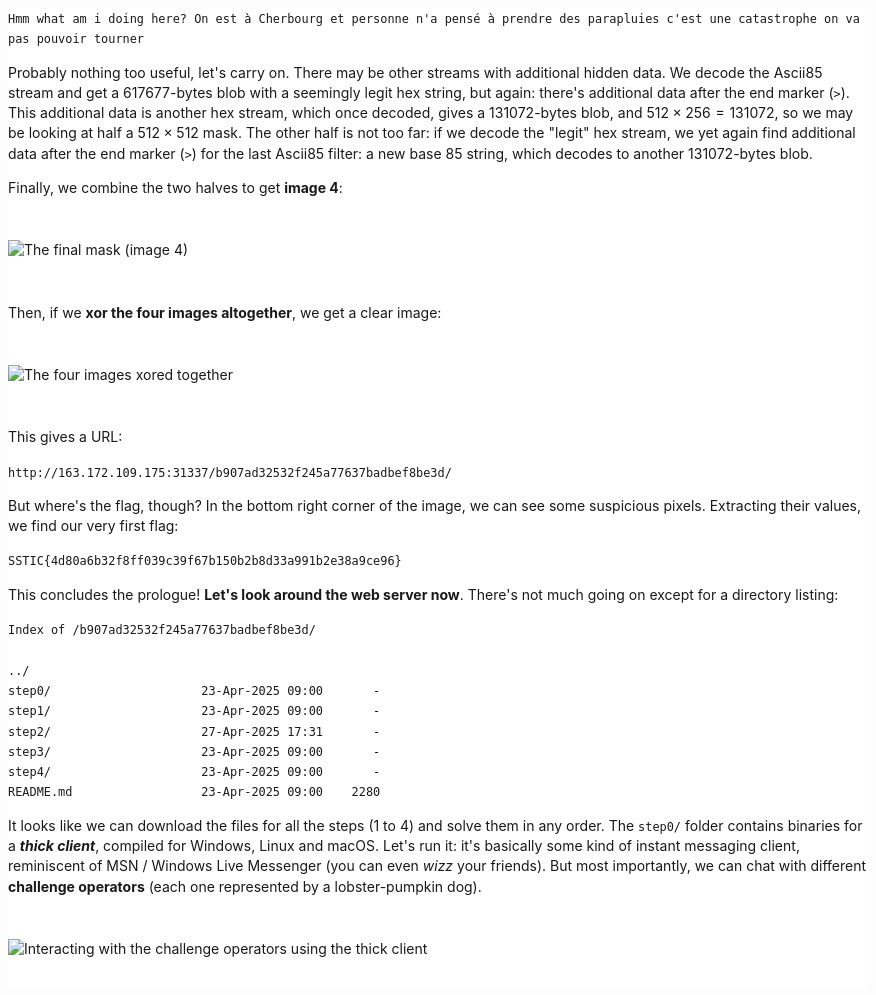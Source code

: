 ```
Hmm what am i doing here? On est à Cherbourg et personne n'a pensé à prendre des parapluies c'est une catastrophe on va pas pouvoir tourner
```

Probably nothing too useful, let's carry on. There may be other streams with additional hidden data. We decode the Ascii85 stream and get a 617677-bytes blob with a seemingly legit hex string, but again: there's additional data after the end marker (`>`). This additional data is another hex stream, which once decoded, gives a 131072-bytes blob, and $512 \times 256 = 131072$, so we may be looking at half a $512 \times 512$ mask. The other half is not too far: if we decode the "legit" hex stream, we yet again find additional data after the end marker (`>`) for the last Ascii85 filter: a new base 85 string, which decodes to another 131072-bytes blob.

Finally, we combine the two halves to get **image 4**:

<img src="/img/sstic-2025/prologue-5.png" style="margin: 0 auto; margin-top: 2em; margin-bottom: 2em; width: 256px;" alt="The final mask (image 4)" />

Then, if we **xor the four images altogether**, we get a clear image:

<img src="/img/sstic-2025/prologue-6.png" style="margin: 0 auto; margin-top: 2em; margin-bottom: 2em; width: 256px;" alt="The four images xored together" />

This gives a URL:

```
http://163.172.109.175:31337/b907ad32532f245a77637badbef8be3d/
```

But where's the flag, though? In the bottom right corner of the image, we can see some suspicious pixels. Extracting their values, we find our very first flag:

```
SSTIC{4d80a6b32f8ff039c39f67b150b2b8d33a991b2e38a9ce96}
```

This concludes the prologue! **Let's look around the web server now**. There's not much going on except for a directory listing:

```
Index of /b907ad32532f245a77637badbef8be3d/

../
step0/                     23-Apr-2025 09:00       -
step1/                     23-Apr-2025 09:00       -
step2/                     27-Apr-2025 17:31       -
step3/                     23-Apr-2025 09:00       -
step4/                     23-Apr-2025 09:00       -
README.md                  23-Apr-2025 09:00    2280
```

It looks like we can download the files for all the steps (1 to 4) and solve them in any order. The `step0/` folder contains binaries for a ***thick client***, compiled for Windows, Linux and macOS. Let's run it: it's basically some kind of instant messaging client, reminiscent of MSN / Windows Live Messenger (you can even *wizz* your friends). But most importantly, we can chat with different **challenge operators** (each one represented by a lobster-pumpkin dog).

<img src="/img/sstic-2025/prologue-7.png" style="margin: 0 auto; margin-top: 2em; margin-bottom: 2em; width: 100%;" alt="Interacting with the challenge operators using the thick client" />
    